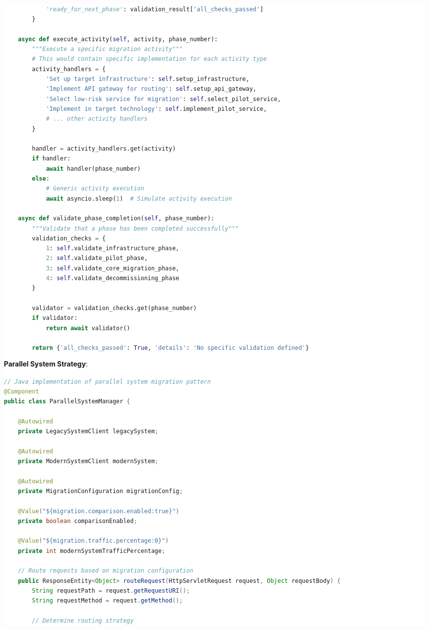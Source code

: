 ```python
            'ready_for_next_phase': validation_result['all_checks_passed']
        }
    
    async def execute_activity(self, activity, phase_number):
        """Execute a specific migration activity"""
        # This would contain specific implementation for each activity type
        activity_handlers = {
            'Set up target infrastructure': self.setup_infrastructure,
            'Implement API gateway for routing': self.setup_api_gateway,
            'Select low-risk service for migration': self.select_pilot_service,
            'Implement in target technology': self.implement_pilot_service,
            # ... other activity handlers
        }
        
        handler = activity_handlers.get(activity)
        if handler:
            await handler(phase_number)
        else:
            # Generic activity execution
            await asyncio.sleep(1)  # Simulate activity execution
    
    async def validate_phase_completion(self, phase_number):
        """Validate that a phase has been completed successfully"""
        validation_checks = {
            1: self.validate_infrastructure_phase,
            2: self.validate_pilot_phase,
            3: self.validate_core_migration_phase,
            4: self.validate_decommissioning_phase
        }
        
        validator = validation_checks.get(phase_number)
        if validator:
            return await validator()
        
        return {'all_checks_passed': True, 'details': 'No specific validation defined'}
```

**Parallel System Strategy**:
```java
// Java implementation of parallel system migration pattern
@Component
public class ParallelSystemManager {
    
    @Autowired
    private LegacySystemClient legacySystem;
    
    @Autowired
    private ModernSystemClient modernSystem;
    
    @Autowired
    private MigrationConfiguration migrationConfig;
    
    @Value("${migration.comparison.enabled:true}")
    private boolean comparisonEnabled;
    
    @Value("${migration.traffic.percentage:0}")
    private int modernSystemTrafficPercentage;
    
    // Route requests based on migration configuration
    public ResponseEntity<Object> routeRequest(HttpServletRequest request, Object requestBody) {
        String requestPath = request.getRequestURI();
        String requestMethod = request.getMethod();
        
        // Determine routing strategy
```